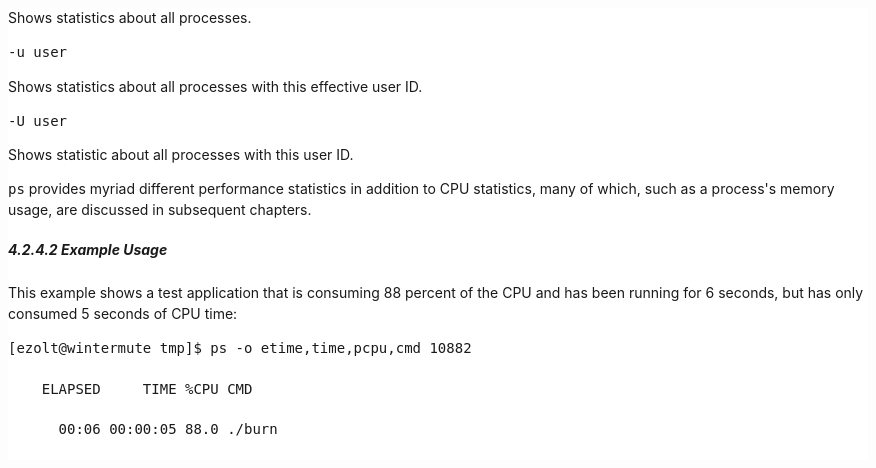 <td class="docTableCell" align="left" valign="top">

<a name="iddle0941"></a>Shows statistics about all processes.

</td>

</tr>

<tr>

<td class="docTableCell" align="left" valign="top">

<tt>-u user</tt>

</td>

<td class="docTableCell" align="left" valign="top">

<a name="iddle0942"></a>Shows statistics about all processes with this effective user ID.

</td>

</tr>

<tr>

<td class="docTableCell" align="left" valign="top">

<tt>-U user</tt>

</td>

<td class="docTableCell" align="left" valign="top">

<a name="iddle0943"></a>Shows statistic about all processes with this user ID.

</td>

</tr>

</tbody>

</table>

<a name="iddle0944"></a><a name="iddle0945"></a><a name="iddle0946"></a><tt>ps</tt> provides myriad different performance statistics in addition to CPU statistics, many of which, such as a process's memory usage, are discussed in subsequent chapters.

<a name="ch04lev3sec8"></a>

##### 4.2.4.2 Example Usage

This <a name="iddle0947"></a><a name="iddle0948"></a><a name="iddle0949"></a>example shows a test application that is consuming 88 percent of the CPU and has been running for 6 seconds, but has only consumed 5 seconds of CPU time:

<pre>[ezolt@wintermute tmp]$ ps -o etime,time,pcpu,cmd 10882

    ELAPSED     TIME %CPU CMD

      00:06 00:00:05 88.0 ./burn

</pre>
